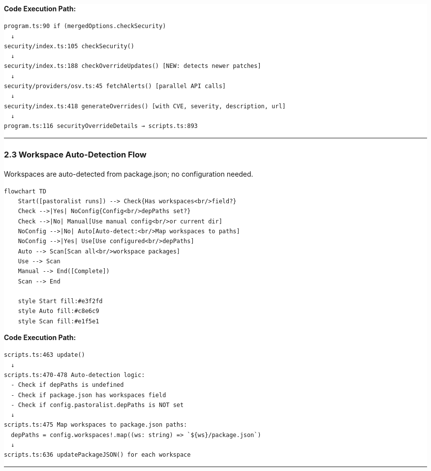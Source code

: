 **Code Execution Path:**

```
program.ts:90 if (mergedOptions.checkSecurity)
  ↓
security/index.ts:105 checkSecurity()
  ↓
security/index.ts:188 checkOverrideUpdates() [NEW: detects newer patches]
  ↓
security/providers/osv.ts:45 fetchAlerts() [parallel API calls]
  ↓
security/index.ts:418 generateOverrides() [with CVE, severity, description, url]
  ↓
program.ts:116 securityOverrideDetails → scripts.ts:893
```

---

### 2.3 Workspace Auto-Detection Flow

Workspaces are auto-detected from package.json; no configuration needed.

```mermaid
flowchart TD
    Start([pastoralist runs]) --> Check{Has workspaces<br/>field?}
    Check -->|Yes| NoConfig{Config<br/>depPaths set?}
    Check -->|No| Manual[Use manual config<br/>or current dir]
    NoConfig -->|No| Auto[Auto-detect:<br/>Map workspaces to paths]
    NoConfig -->|Yes| Use[Use configured<br/>depPaths]
    Auto --> Scan[Scan all<br/>workspace packages]
    Use --> Scan
    Manual --> End([Complete])
    Scan --> End

    style Start fill:#e3f2fd
    style Auto fill:#c8e6c9
    style Scan fill:#e1f5e1
```

**Code Execution Path:**

```
scripts.ts:463 update()
  ↓
scripts.ts:470-478 Auto-detection logic:
  - Check if depPaths is undefined
  - Check if package.json has workspaces field
  - Check if config.pastoralist.depPaths is NOT set
  ↓
scripts.ts:475 Map workspaces to package.json paths:
  depPaths = config.workspaces!.map((ws: string) => `${ws}/package.json`)
  ↓
scripts.ts:636 updatePackageJSON() for each workspace
```

---